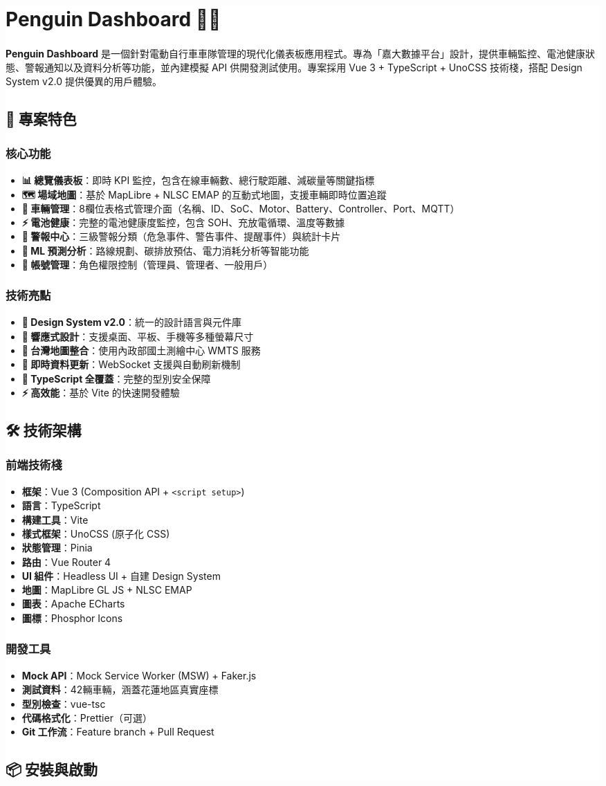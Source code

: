 # Penguin Dashboard 🐧🚴

**Penguin Dashboard** 是一個針對電動自行車車隊管理的現代化儀表板應用程式。專為「嘉大數據平台」設計，提供車輛監控、電池健康狀態、警報通知以及資料分析等功能，並內建模擬 API 供開發測試使用。專案採用 Vue 3 + TypeScript + UnoCSS 技術棧，搭配 Design System v2.0 提供優異的用戶體驗。

## 🚀 專案特色

### 核心功能
- **📊 總覽儀表板**：即時 KPI 監控，包含在線車輛數、總行駛距離、減碳量等關鍵指標
- **🗺️ 場域地圖**：基於 MapLibre + NLSC EMAP 的互動式地圖，支援車輛即時位置追蹤
- **🚴 車輛管理**：8欄位表格式管理介面（名稱、ID、SoC、Motor、Battery、Controller、Port、MQTT）
- **⚡ 電池健康**：完整的電池健康度監控，包含 SOH、充放電循環、溫度等數據
- **🚨 警報中心**：三級警報分類（危急事件、警告事件、提醒事件）與統計卡片
- **🤖 ML 預測分析**：路線規劃、碳排放預估、電力消耗分析等智能功能
- **👥 帳號管理**：角色權限控制（管理員、管理者、一般用戶）

### 技術亮點
- **🎨 Design System v2.0**：統一的設計語言與元件庫
- **📱 響應式設計**：支援桌面、平板、手機等多種螢幕尺寸
- **🗾 台灣地圖整合**：使用內政部國土測繪中心 WMTS 服務
- **🔄 即時資料更新**：WebSocket 支援與自動刷新機制
- **🎯 TypeScript 全覆蓋**：完整的型別安全保障
- **⚡ 高效能**：基於 Vite 的快速開發體驗

## 🛠️ 技術架構

### 前端技術棧
- **框架**：Vue 3 (Composition API + `<script setup>`)
- **語言**：TypeScript
- **構建工具**：Vite
- **樣式框架**：UnoCSS (原子化 CSS)
- **狀態管理**：Pinia
- **路由**：Vue Router 4
- **UI 組件**：Headless UI + 自建 Design System
- **地圖**：MapLibre GL JS + NLSC EMAP
- **圖表**：Apache ECharts
- **圖標**：Phosphor Icons

### 開發工具
- **Mock API**：Mock Service Worker (MSW) + Faker.js
- **測試資料**：42輛車輛，涵蓋花蓮地區真實座標
- **型別檢查**：vue-tsc
- **代碼格式化**：Prettier（可選）
- **Git 工作流**：Feature branch + Pull Request

## 📦 安裝與啟動
